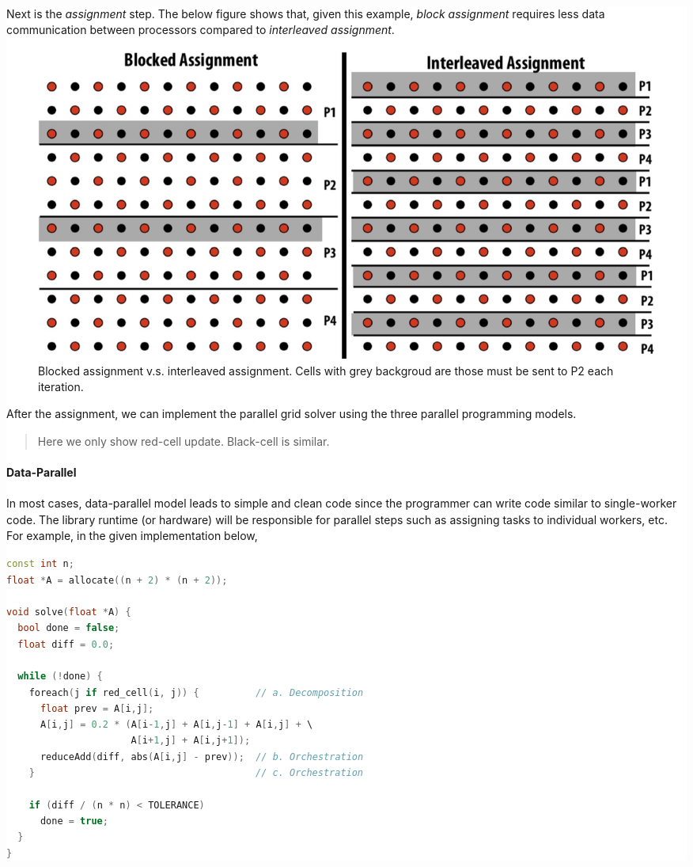 Next is the *assignment* step. The below figure shows that, given this example, *block assignment* requires less data communication between processors compared to *interleaved assignment*.

<figure>
<img src="/assets/img/15418/5_grid_solver_assignment.jpg" alt="Different assignments for grid solver">
<figcaption>Blocked assignment v.s. interleaved assignment. Cells with grey backgroud are those must be sent to P2 each iteration.</figcaption>
</figure>

After the assignment, we can implement the parallel grid solver using the three parallel programming models.

> Here we only show red-cell update. Black-cell is similar.

#### Data-Parallel

In most cases, data-parallel model leads to simple and clean code since the programmer can write code similar to single-worker code. The library runtime (or hardware) will be responsible for parallel steps such as assigning tasks to individual workers, etc. For example, in the given implementation below,

```cpp
const int n;
float *A = allocate((n + 2) * (n + 2));

void solve(float *A) {
  bool done = false;
  float diff = 0.0;

  while (!done) {
    foreach(j if red_cell(i, j)) {          // a. Decomposition
      float prev = A[i,j];
      A[i,j] = 0.2 * (A[i-1,j] + A[i,j-1] + A[i,j] + \
                      A[i+1,j] + A[i,j+1]);
      reduceAdd(diff, abs(A[i,j] - prev));  // b. Orchestration
    }                                       // c. Orchestration

    if (diff / (n * n) < TOLERANCE)
      done = true;
  }
}
```

